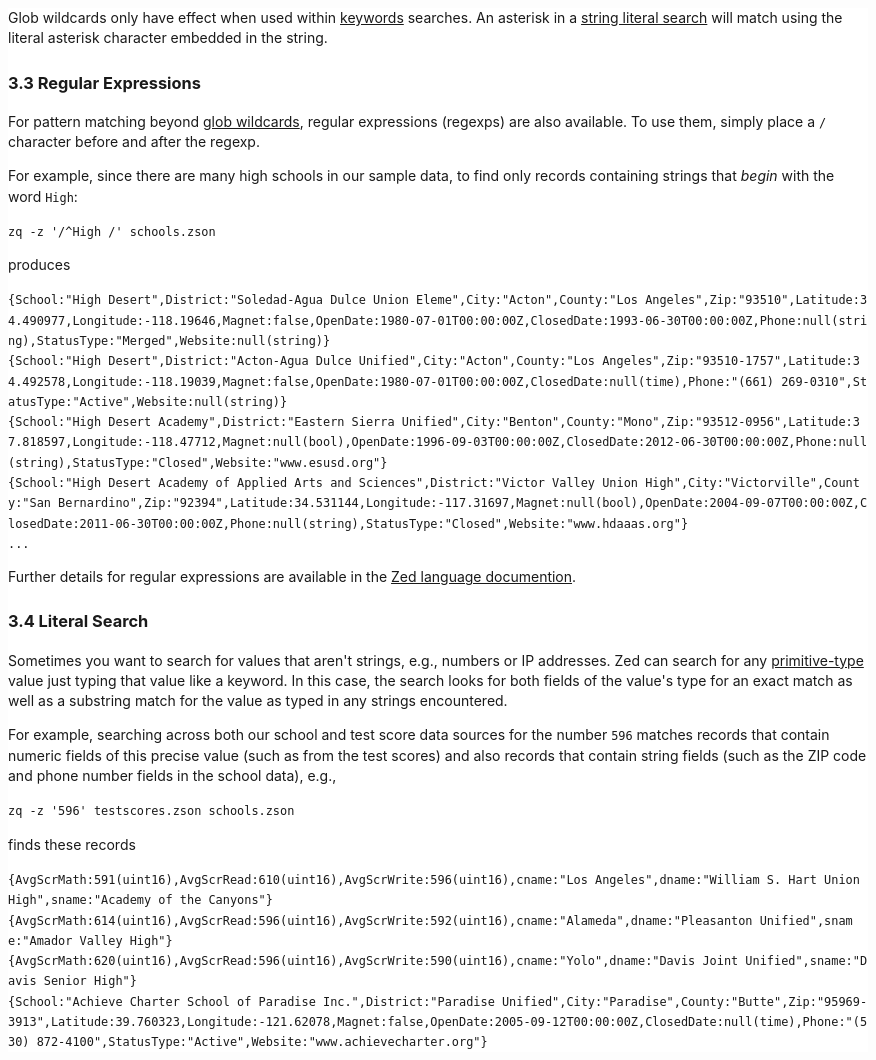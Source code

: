 ```mdtest-output head
```

Glob wildcards only have effect when used within [keywords](#31-keyword-search)
searches. An asterisk in a [string literal search](#34-literal-search) will match
using the literal asterisk character embedded in the string.

### 3.3 Regular Expressions

For pattern matching beyond [glob wildcards](#32-globs),
regular expressions (regexps) are also
available. To use them, simply place a `/` character before and after the
regexp.

For example, since there are many high schools in our sample data, to find
only records containing strings that _begin_ with the word `High`:
```mdtest-command dir=testdata/edu
zq -z '/^High /' schools.zson
```
produces
```mdtest-output head
{School:"High Desert",District:"Soledad-Agua Dulce Union Eleme",City:"Acton",County:"Los Angeles",Zip:"93510",Latitude:34.490977,Longitude:-118.19646,Magnet:false,OpenDate:1980-07-01T00:00:00Z,ClosedDate:1993-06-30T00:00:00Z,Phone:null(string),StatusType:"Merged",Website:null(string)}
{School:"High Desert",District:"Acton-Agua Dulce Unified",City:"Acton",County:"Los Angeles",Zip:"93510-1757",Latitude:34.492578,Longitude:-118.19039,Magnet:false,OpenDate:1980-07-01T00:00:00Z,ClosedDate:null(time),Phone:"(661) 269-0310",StatusType:"Active",Website:null(string)}
{School:"High Desert Academy",District:"Eastern Sierra Unified",City:"Benton",County:"Mono",Zip:"93512-0956",Latitude:37.818597,Longitude:-118.47712,Magnet:null(bool),OpenDate:1996-09-03T00:00:00Z,ClosedDate:2012-06-30T00:00:00Z,Phone:null(string),StatusType:"Closed",Website:"www.esusd.org"}
{School:"High Desert Academy of Applied Arts and Sciences",District:"Victor Valley Union High",City:"Victorville",County:"San Bernardino",Zip:"92394",Latitude:34.531144,Longitude:-117.31697,Magnet:null(bool),OpenDate:2004-09-07T00:00:00Z,ClosedDate:2011-06-30T00:00:00Z,Phone:null(string),StatusType:"Closed",Website:"www.hdaaas.org"}
...
```
Further details for regular expressions are available in
the [Zed language documention](../language/search-expressions.md#regular-expressions).

### 3.4 Literal Search

Sometimes you want to search for values that aren't strings, e.g., numbers
or IP addresses.  Zed can search for any
[primitive-type](../formats/zed.md#1-primitive-types) value just typing
that value like a keyword.   In this case, the search looks for
both fields of the value's type for an exact match as well as a substring
match for the value as typed in any strings encountered.

For example, searching across both our school and test score data sources for
the number `596` matches records that contain numeric fields of this precise value
(such as from the test scores) and also records that contain string fields
(such as the ZIP code and phone number fields in the school data), e.g.,
```mdtest-command dir=testdata/edu
zq -z '596' testscores.zson schools.zson
```
finds these records
```mdtest-output head
{AvgScrMath:591(uint16),AvgScrRead:610(uint16),AvgScrWrite:596(uint16),cname:"Los Angeles",dname:"William S. Hart Union High",sname:"Academy of the Canyons"}
{AvgScrMath:614(uint16),AvgScrRead:596(uint16),AvgScrWrite:592(uint16),cname:"Alameda",dname:"Pleasanton Unified",sname:"Amador Valley High"}
{AvgScrMath:620(uint16),AvgScrRead:596(uint16),AvgScrWrite:590(uint16),cname:"Yolo",dname:"Davis Joint Unified",sname:"Davis Senior High"}
{School:"Achieve Charter School of Paradise Inc.",District:"Paradise Unified",City:"Paradise",County:"Butte",Zip:"95969-3913",Latitude:39.760323,Longitude:-121.62078,Magnet:false,OpenDate:2005-09-12T00:00:00Z,ClosedDate:null(time),Phone:"(530) 872-4100",StatusType:"Active",Website:"www.achievecharter.org"}
```